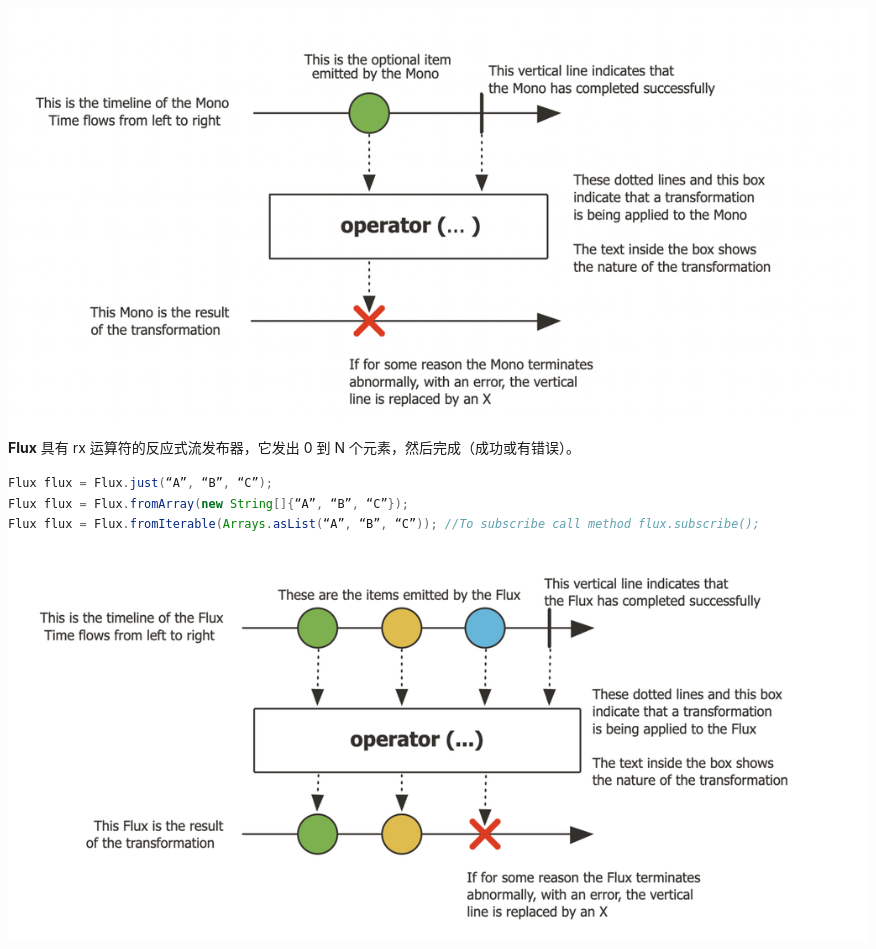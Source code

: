 ![](images/flux-002.png)

**Flux** 具有 rx 运算符的反应式流发布器，它发出 0 到 N 个元素，然后完成（成功或有错误）。

```java
Flux flux = Flux.just(“A”, “B”, “C”);  
Flux flux = Flux.fromArray(new String[]{“A”, “B”, “C”});  
Flux flux = Flux.fromIterable(Arrays.asList(“A”, “B”, “C”)); //To subscribe call method flux.subscribe();
```

![](images/flux-003.png)
